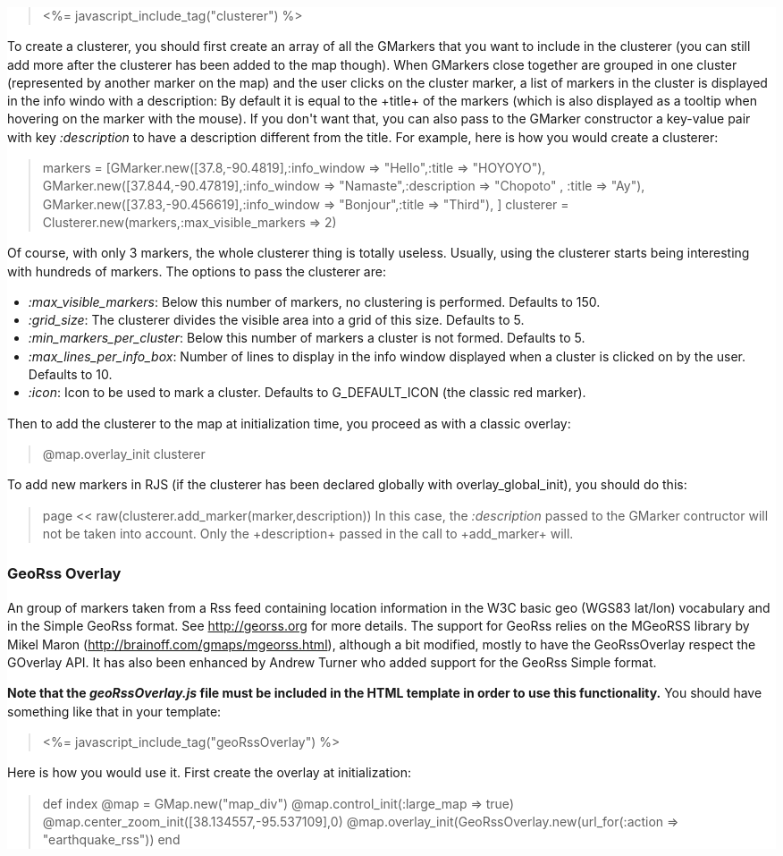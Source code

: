 >	<%= javascript_include_tag("clusterer") %>

To create a clusterer, you should first create an array of all the GMarkers that you want to include in the clusterer (you can still add more after the clusterer has been added to the map though). When GMarkers close together are grouped in one cluster (represented by another marker on the map) and the user clicks on the cluster marker, a list of markers in the cluster is displayed in the info windo with a description: By default it is equal to the +title+ of the markers (which is also displayed as a tooltip when hovering on the marker with the mouse). If you don't want that, you can also pass to the GMarker constructor a key-value pair with key *:description* to have a description different from the title. For example, here is how you would create a clusterer:

>	markers = [GMarker.new([37.8,-90.4819],:info_window => "Hello",:title => "HOYOYO"),
>                  GMarker.new([37.844,-90.47819],:info_window => "Namaste",:description => "Chopoto" , :title => "Ay"),
>		  GMarker.new([37.83,-90.456619],:info_window => "Bonjour",:title => "Third"),
>	]
>	clusterer = Clusterer.new(markers,:max_visible_markers => 2)
	
Of course, with only 3 markers, the whole clusterer thing is totally useless. Usually, using the clusterer starts being interesting with hundreds of markers. The options to pass the clusterer are:

* *:max_visible_markers*: Below this number of markers, no clustering is performed. Defaults to 150.
* *:grid_size*: The clusterer divides the visible area into a grid of this size. Defaults to 5.
* *:min_markers_per_cluster*: Below this number of markers a cluster is not formed. Defaults to 5.
* *:max_lines_per_info_box*: Number of lines to display in the info window displayed when a cluster is clicked on by the user. Defaults to 10.
* *:icon*: Icon to be used to mark a cluster. Defaults to G_DEFAULT_ICON (the classic red marker).

Then to add the clusterer to the map at initialization time, you proceed as with a classic overlay:
>	@map.overlay_init clusterer

To add new markers in RJS (if the clusterer has been declared globally with overlay_global_init), you should do this:
>	page << raw(clusterer.add_marker(marker,description))
In this case, the *:description* passed to the GMarker contructor will not be taken into account. Only the +description+ passed in the call to +add_marker+ will.

### GeoRss Overlay
An group of markers taken from a Rss feed containing location information in the W3C basic geo (WGS83 lat/lon) vocabulary and in the Simple GeoRss format. See http://georss.org for more details. The support for GeoRss relies on the MGeoRSS library by Mikel Maron (http://brainoff.com/gmaps/mgeorss.html), although a bit modified, mostly to have the GeoRssOverlay respect the GOverlay API. It has also been enhanced by Andrew Turner who added support for the GeoRss Simple format.

**Note that the *geoRssOverlay.js* file must be included in the HTML template in order to use this functionality.** You should have something like that in your template:
>	<%= javascript_include_tag("geoRssOverlay") %>

Here is how you would use it. First create the overlay at initialization:

>	def index
>	  @map = GMap.new("map_div")
>    	  @map.control_init(:large_map => true)
>    	  @map.center_zoom_init([38.134557,-95.537109],0)
>          @map.overlay_init(GeoRssOverlay.new(url_for(:action => "earthquake_rss"))
>	end
